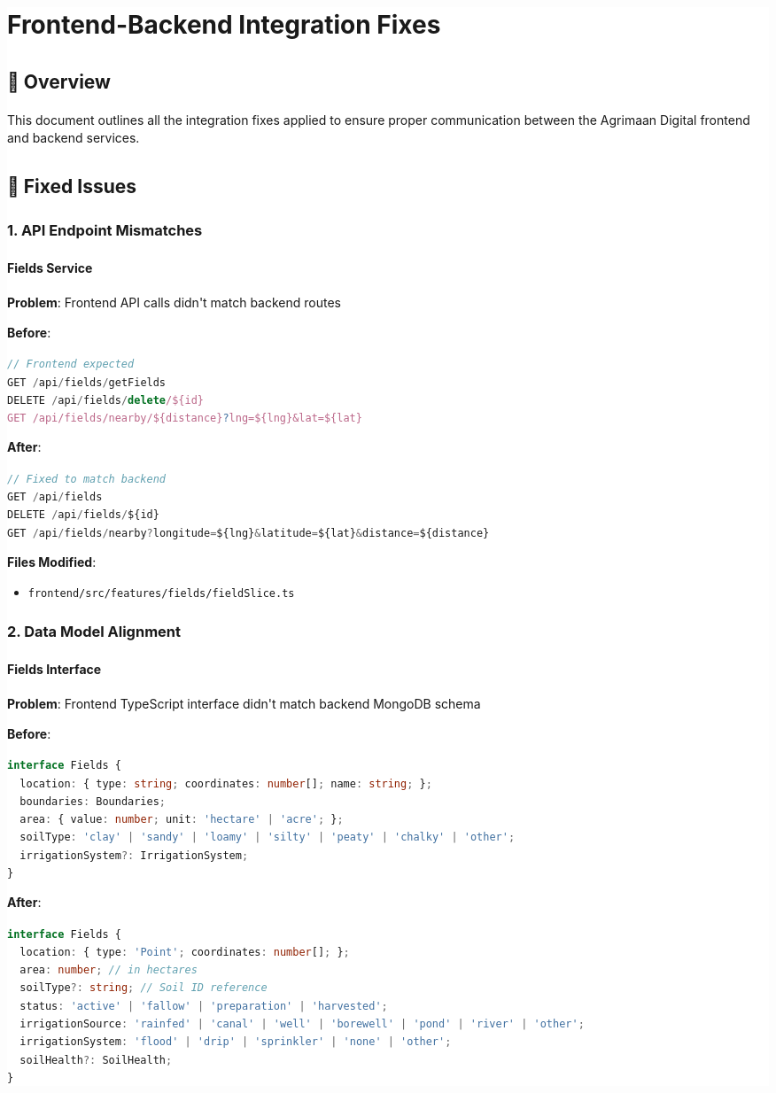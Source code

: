 # Frontend-Backend Integration Fixes

## 🎯 Overview
This document outlines all the integration fixes applied to ensure proper communication between the Agrimaan Digital frontend and backend services.

## 🔧 Fixed Issues

### 1. API Endpoint Mismatches

#### Fields Service
**Problem**: Frontend API calls didn't match backend routes

**Before**:
```typescript
// Frontend expected
GET /api/fields/getFields
DELETE /api/fields/delete/${id}
GET /api/fields/nearby/${distance}?lng=${lng}&lat=${lat}
```

**After**:
```typescript
// Fixed to match backend
GET /api/fields
DELETE /api/fields/${id}
GET /api/fields/nearby?longitude=${lng}&latitude=${lat}&distance=${distance}
```

**Files Modified**:
- `frontend/src/features/fields/fieldSlice.ts`

### 2. Data Model Alignment

#### Fields Interface
**Problem**: Frontend TypeScript interface didn't match backend MongoDB schema

**Before**:
```typescript
interface Fields {
  location: { type: string; coordinates: number[]; name: string; };
  boundaries: Boundaries;
  area: { value: number; unit: 'hectare' | 'acre'; };
  soilType: 'clay' | 'sandy' | 'loamy' | 'silty' | 'peaty' | 'chalky' | 'other';
  irrigationSystem?: IrrigationSystem;
}
```

**After**:
```typescript
interface Fields {
  location: { type: 'Point'; coordinates: number[]; };
  area: number; // in hectares
  soilType?: string; // Soil ID reference
  status: 'active' | 'fallow' | 'preparation' | 'harvested';
  irrigationSource: 'rainfed' | 'canal' | 'well' | 'borewell' | 'pond' | 'river' | 'other';
  irrigationSystem: 'flood' | 'drip' | 'sprinkler' | 'none' | 'other';
  soilHealth?: SoilHealth;
}
```
